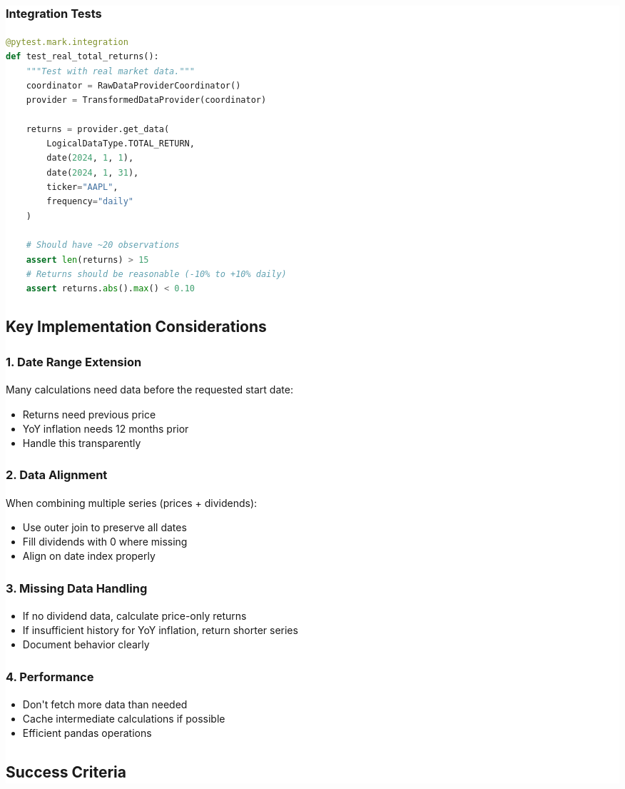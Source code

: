 
### Integration Tests

```python
@pytest.mark.integration
def test_real_total_returns():
    """Test with real market data."""
    coordinator = RawDataProviderCoordinator()
    provider = TransformedDataProvider(coordinator)
    
    returns = provider.get_data(
        LogicalDataType.TOTAL_RETURN,
        date(2024, 1, 1),
        date(2024, 1, 31),
        ticker="AAPL",
        frequency="daily"
    )
    
    # Should have ~20 observations
    assert len(returns) > 15
    # Returns should be reasonable (-10% to +10% daily)
    assert returns.abs().max() < 0.10
```

## Key Implementation Considerations

### 1. Date Range Extension
Many calculations need data before the requested start date:
- Returns need previous price
- YoY inflation needs 12 months prior
- Handle this transparently

### 2. Data Alignment
When combining multiple series (prices + dividends):
- Use outer join to preserve all dates
- Fill dividends with 0 where missing
- Align on date index properly

### 3. Missing Data Handling
- If no dividend data, calculate price-only returns
- If insufficient history for YoY inflation, return shorter series
- Document behavior clearly

### 4. Performance
- Don't fetch more data than needed
- Cache intermediate calculations if possible
- Efficient pandas operations

## Success Criteria
